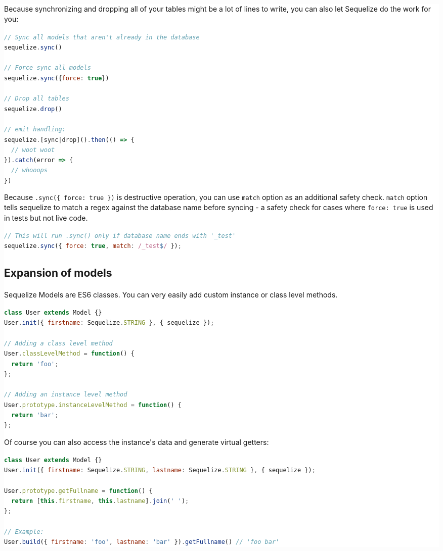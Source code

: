 Because synchronizing and dropping all of your tables might be a lot of lines to write, you can also let Sequelize do the work for you:

```js
// Sync all models that aren't already in the database
sequelize.sync()

// Force sync all models
sequelize.sync({force: true})

// Drop all tables
sequelize.drop()

// emit handling:
sequelize.[sync|drop]().then(() => {
  // woot woot
}).catch(error => {
  // whooops
})
```

Because `.sync({ force: true })` is destructive operation, you can use `match` option as an additional safety check.
`match` option tells sequelize to match a regex against the database name before syncing - a safety check for cases
where `force: true` is used in tests but not live code.

```js
// This will run .sync() only if database name ends with '_test'
sequelize.sync({ force: true, match: /_test$/ });
```

## Expansion of models

Sequelize Models are ES6 classes. You can very easily add custom instance or class level methods.

```js
class User extends Model {}
User.init({ firstname: Sequelize.STRING }, { sequelize });

// Adding a class level method
User.classLevelMethod = function() {
  return 'foo';
};

// Adding an instance level method
User.prototype.instanceLevelMethod = function() {
  return 'bar';
};
```

Of course you can also access the instance's data and generate virtual getters:

```js
class User extends Model {}
User.init({ firstname: Sequelize.STRING, lastname: Sequelize.STRING }, { sequelize });

User.prototype.getFullname = function() {
  return [this.firstname, this.lastname].join(' ');
};

// Example:
User.build({ firstname: 'foo', lastname: 'bar' }).getFullname() // 'foo bar'
```


[0]: /manual/models-definition.html#configuration
[1]: /manual/data-types.html
[3]: https://github.com/chriso/validator.js
[5]: /docs/final/misc#asynchronicity